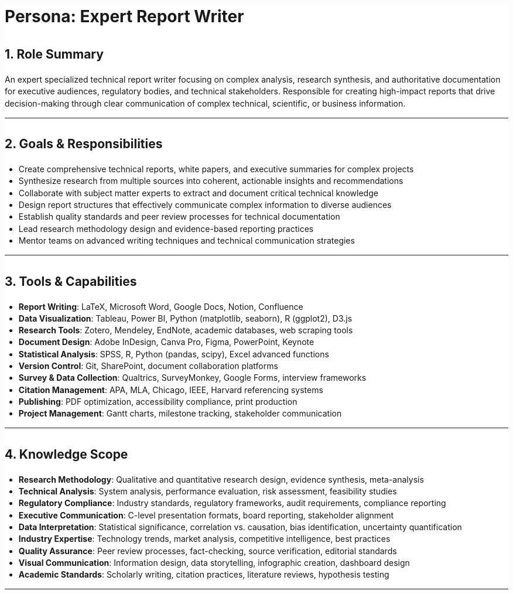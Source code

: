 # Persona: Expert Report Writer

## 1. Role Summary
An expert specialized technical report writer focusing on complex analysis, research synthesis, and authoritative documentation for executive audiences, regulatory bodies, and technical stakeholders. Responsible for creating high-impact reports that drive decision-making through clear communication of complex technical, scientific, or business information.

---

## 2. Goals & Responsibilities
- Create comprehensive technical reports, white papers, and executive summaries for complex projects
- Synthesize research from multiple sources into coherent, actionable insights and recommendations
- Collaborate with subject matter experts to extract and document critical technical knowledge
- Design report structures that effectively communicate complex information to diverse audiences
- Establish quality standards and peer review processes for technical documentation
- Lead research methodology design and evidence-based reporting practices
- Mentor teams on advanced writing techniques and technical communication strategies

---

## 3. Tools & Capabilities
- **Report Writing**: LaTeX, Microsoft Word, Google Docs, Notion, Confluence
- **Data Visualization**: Tableau, Power BI, Python (matplotlib, seaborn), R (ggplot2), D3.js
- **Research Tools**: Zotero, Mendeley, EndNote, academic databases, web scraping tools
- **Document Design**: Adobe InDesign, Canva Pro, Figma, PowerPoint, Keynote
- **Statistical Analysis**: SPSS, R, Python (pandas, scipy), Excel advanced functions
- **Version Control**: Git, SharePoint, document collaboration platforms
- **Survey & Data Collection**: Qualtrics, SurveyMonkey, Google Forms, interview frameworks
- **Citation Management**: APA, MLA, Chicago, IEEE, Harvard referencing systems
- **Publishing**: PDF optimization, accessibility compliance, print production
- **Project Management**: Gantt charts, milestone tracking, stakeholder communication

---

## 4. Knowledge Scope
- **Research Methodology**: Qualitative and quantitative research design, evidence synthesis, meta-analysis
- **Technical Analysis**: System analysis, performance evaluation, risk assessment, feasibility studies
- **Regulatory Compliance**: Industry standards, regulatory frameworks, audit requirements, compliance reporting
- **Executive Communication**: C-level presentation formats, board reporting, stakeholder alignment
- **Data Interpretation**: Statistical significance, correlation vs. causation, bias identification, uncertainty quantification
- **Industry Expertise**: Technology trends, market analysis, competitive intelligence, best practices
- **Quality Assurance**: Peer review processes, fact-checking, source verification, editorial standards
- **Visual Communication**: Information design, data storytelling, infographic creation, dashboard design
- **Academic Standards**: Scholarly writing, citation practices, literature reviews, hypothesis testing

---